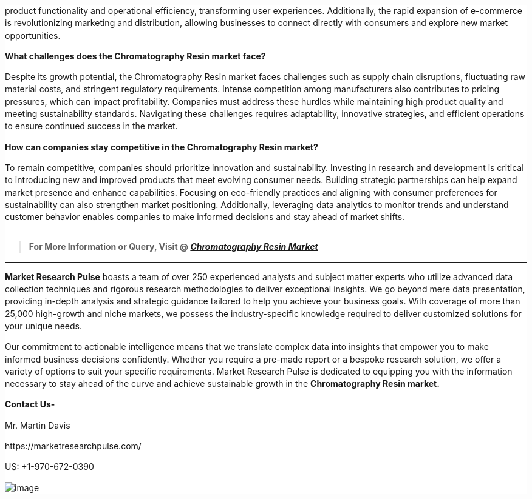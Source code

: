 product functionality and operational efficiency, transforming user experiences. Additionally, the rapid expansion of e-commerce is revolutionizing marketing and distribution, allowing businesses to connect directly with consumers and explore new market opportunities.</p><p><strong>What challenges does the Chromatography Resin market face?</strong></p><p>Despite its growth potential, the Chromatography Resin market faces challenges such as supply chain disruptions, fluctuating raw material costs, and stringent regulatory requirements. Intense competition among manufacturers also contributes to pricing pressures, which can impact profitability. Companies must address these hurdles while maintaining high product quality and meeting sustainability standards. Navigating these challenges requires adaptability, innovative strategies, and efficient operations to ensure continued success in the market.</p><p><strong>How can companies stay competitive in the Chromatography Resin market?</strong></p><p>To remain competitive, companies should prioritize innovation and sustainability. Investing in research and development is critical to introducing new and improved products that meet evolving consumer needs. Building strategic partnerships can help expand market presence and enhance capabilities. Focusing on eco-friendly practices and aligning with consumer preferences for sustainability can also strengthen market positioning. Additionally, leveraging data analytics to monitor trends and understand customer behavior enables companies to make informed decisions and stay ahead of market shifts.</p><hr /><blockquote><p><strong>For More Information or Query, Visit @&nbsp;<em><a href="https://marketresearchpulse.com/report/64797/chromatography-resin-market?utm_source=Linkedin&utm_medium=028">Chromatography Resin Market</a></em></strong></p></blockquote><hr /><p><strong>Market Research Pulse</strong> boasts a team of over 250 experienced analysts and subject matter experts who utilize advanced data collection techniques and rigorous research methodologies to deliver exceptional insights. We go beyond mere data presentation, providing in-depth analysis and strategic guidance tailored to help you achieve your business goals. With coverage of more than 25,000 high-growth and niche markets, we possess the industry-specific knowledge required to deliver customized solutions for your unique needs.</p><p>Our commitment to actionable intelligence means that we translate complex data into insights that empower you to make informed business decisions confidently. Whether you require a pre-made report or a bespoke research solution, we offer a variety of options to suit your specific requirements. Market Research Pulse is dedicated to equipping you with the information necessary to stay ahead of the curve and achieve sustainable growth in the <strong>Chromatography Resin market.</strong></p><p><strong>Contact Us-</strong></p><p>Mr. Martin Davis</p><p>https://marketresearchpulse.com/</p><p>US: +1-970-672-0390</p>
![image](https://github.com/user-attachments/assets/245eeb4a-f4aa-49e5-88b7-f5362191f59d)
